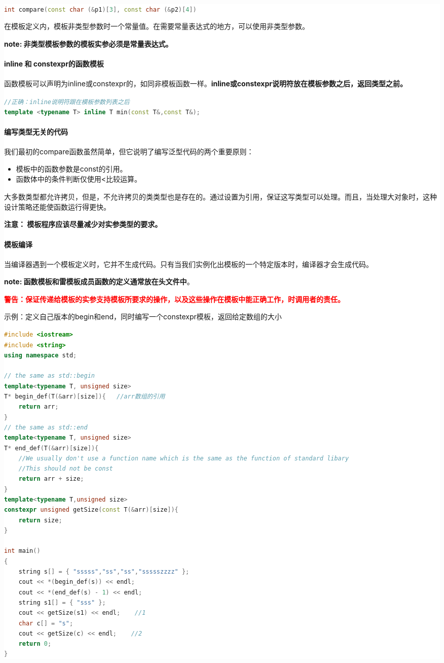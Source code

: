 ```C++
int compare(const char (&p1)[3], const char (&p2)[4])
```

在模板定义内，模板非类型参数时一个常量值。在需要常量表达式的地方，可以使用非类型参数。

**note: 非类型模板参数的模板实参必须是常量表达式。**

#### inline 和 constexpr的函数模板

函数模板可以声明为inline或constexpr的，如同非模板函数一样。**inline或constexpr说明符放在模板参数之后，返回类型之前。**

```C++
//正确：inline说明符跟在模板参数列表之后
template <typename T> inline T min(const T&,const T&);
```

#### 编写类型无关的代码

我们最初的compare函数虽然简单，但它说明了编写泛型代码的两个重要原则：

- 模板中的函数参数是const的引用。
- 函数体中的条件判断仅使用<比较运算。

大多数类型都允许拷贝，但是，不允许拷贝的类类型也是存在的。通过设置为引用，保证这写类型可以处理。而且，当处理大对象时，这种设计策略还能使函数运行得更快。

**注意： 模板程序应该尽量减少对实参类型的要求。**

#### 模板编译

当编译器遇到一个模板定义时，它并不生成代码。只有当我们实例化出模板的一个特定版本时，编译器才会生成代码。

**note: 函数模板和雷模板成员函数的定义通常放在头文件中**。

<font color=red > **警告：保证传递给模板的实参支持模板所要求的操作，以及这些操作在模板中能正确工作，时调用者的责任。** </font>

示例：定义自己版本的begin和end，同时编写一个constexpr模板，返回给定数组的大小

```C++
#include <iostream>
#include <string>
using namespace std;

// the same as std::begin
template<typename T, unsigned size>
T* begin_def(T(&arr)[size]){   //arr数组的引用
    return arr;
}
// the same as std::end
template<typename T, unsigned size>
T* end_def(T(&arr)[size]){
    //We usually don't use a function name which is the same as the function of standard libary
    //This should not be const
    return arr + size;
}
template<typename T,unsigned size>
constexpr unsigned getSize(const T(&arr)[size]){
    return size;
}

int main()
{
    string s[] = { "sssss","ss","ss","ssssszzzz" };
    cout << *(begin_def(s)) << endl;
    cout << *(end_def(s) - 1) << endl;
    string s1[] = { "sss" };
    cout << getSize(s1) << endl;    //1
    char c[] = "s";
    cout << getSize(c) << endl;    //2
    return 0;
}
```